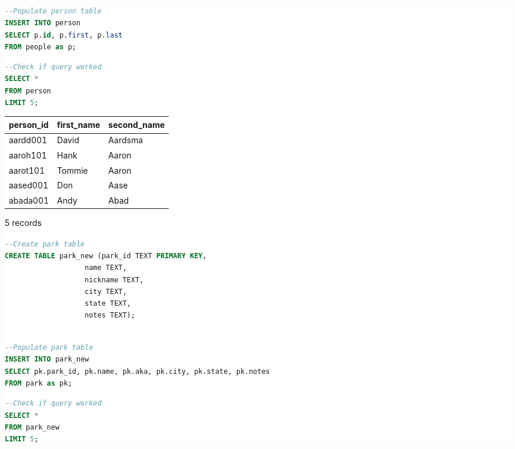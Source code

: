 ``` sql
--Populate person table
INSERT INTO person
SELECT p.id, p.first, p.last 
FROM people as p; 
```

``` sql
--Check if query worked
SELECT *
FROM person
LIMIT 5;
```

<div class="knitsql-table">

| person\_id | first\_name | second\_name |
|:-----------|:------------|:-------------|
| aardd001   | David       | Aardsma      |
| aaroh101   | Hank        | Aaron        |
| aarot101   | Tommie      | Aaron        |
| aased001   | Don         | Aase         |
| abada001   | Andy        | Abad         |

5 records

</div>

``` sql
--Create park table
CREATE TABLE park_new (park_id TEXT PRIMARY KEY,
                   name TEXT,
                   nickname TEXT,
                   city TEXT,
                   state TEXT,
                   notes TEXT);
 
```

``` sql
--Populate park table
INSERT INTO park_new
SELECT pk.park_id, pk.name, pk.aka, pk.city, pk.state, pk.notes 
FROM park as pk; 
```

``` sql
--Check if query worked
SELECT *
FROM park_new
LIMIT 5;
```

<div class="knitsql-table">
